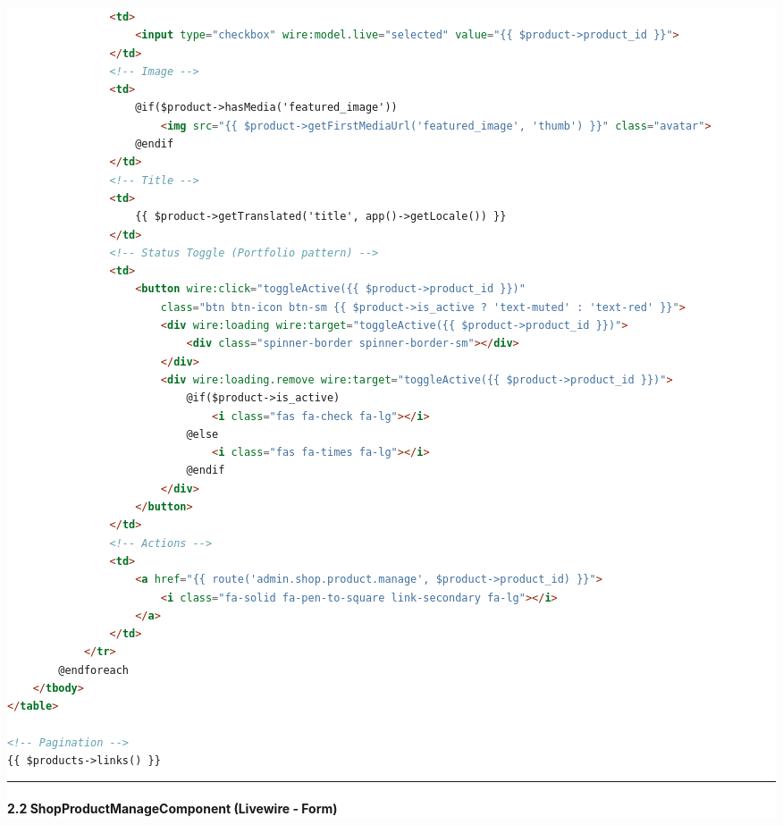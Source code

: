 ```html
                <td>
                    <input type="checkbox" wire:model.live="selected" value="{{ $product->product_id }}">
                </td>
                <!-- Image -->
                <td>
                    @if($product->hasMedia('featured_image'))
                        <img src="{{ $product->getFirstMediaUrl('featured_image', 'thumb') }}" class="avatar">
                    @endif
                </td>
                <!-- Title -->
                <td>
                    {{ $product->getTranslated('title', app()->getLocale()) }}
                </td>
                <!-- Status Toggle (Portfolio pattern) -->
                <td>
                    <button wire:click="toggleActive({{ $product->product_id }})"
                        class="btn btn-icon btn-sm {{ $product->is_active ? 'text-muted' : 'text-red' }}">
                        <div wire:loading wire:target="toggleActive({{ $product->product_id }})">
                            <div class="spinner-border spinner-border-sm"></div>
                        </div>
                        <div wire:loading.remove wire:target="toggleActive({{ $product->product_id }})">
                            @if($product->is_active)
                                <i class="fas fa-check fa-lg"></i>
                            @else
                                <i class="fas fa-times fa-lg"></i>
                            @endif
                        </div>
                    </button>
                </td>
                <!-- Actions -->
                <td>
                    <a href="{{ route('admin.shop.product.manage', $product->product_id) }}">
                        <i class="fa-solid fa-pen-to-square link-secondary fa-lg"></i>
                    </a>
                </td>
            </tr>
        @endforeach
    </tbody>
</table>

<!-- Pagination -->
{{ $products->links() }}
```

---

#### 2.2 ShopProductManageComponent (Livewire - Form)
